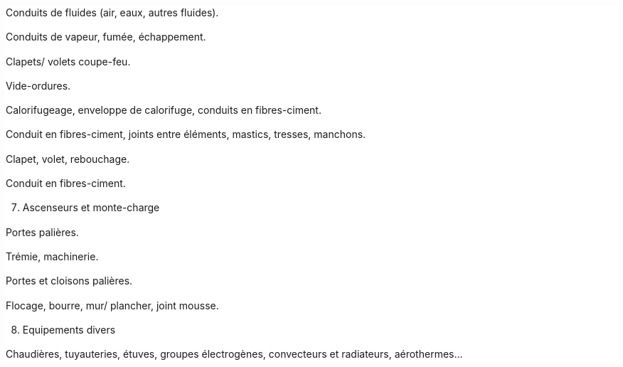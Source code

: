 Conduits de fluides (air, eaux, autres fluides). 

Conduits de vapeur, fumée, échappement. 

Clapets/ volets coupe-feu. 

Vide-ordures. 

</td>
      <td align="center">

Calorifugeage, enveloppe de calorifuge, conduits en fibres-ciment. 

Conduit en fibres-ciment, joints entre éléments, mastics, tresses, manchons. 

Clapet, volet, rebouchage. 

Conduit en fibres-ciment. 

</td>
    </tr>
    <tr>
      <td align="center">

7. Ascenseurs et monte-charge 

</td>
      <td align="center">
    </td></tr>
    <tr>
      <td align="center">

Portes palières. 

Trémie, machinerie. 

</td>
      <td align="center">

Portes et cloisons palières. 

Flocage, bourre, mur/ plancher, joint mousse. 

</td>
    </tr>
    <tr>
      <td align="center">

8. Equipements divers 

</td>
      <td align="center">
    </td></tr>
    <tr>
      <td align="center">

Chaudières, tuyauteries, étuves, groupes électrogènes, convecteurs et radiateurs, aérothermes... 

</td>
      <td align="center">
